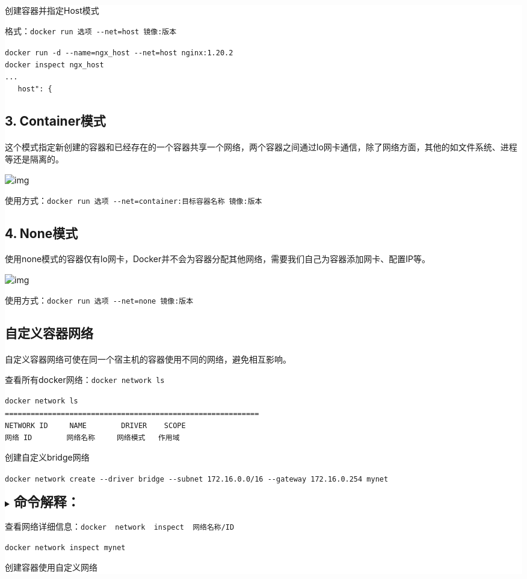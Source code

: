 

创建容器并指定Host模式

格式：`docker run 选项 --net=host 镜像:版本`

```shell
docker run -d --name=ngx_host --net=host nginx:1.20.2
docker inspect ngx_host
...
   host": {  
```

## 3. Container模式

这个模式指定新创建的容器和已经存在的一个容器共享一个网络，两个容器之间通过lo网卡通信，除了网络方面，其他的如文件系统、进程等还是隔离的。

![img](https://cdn.nlark.com/yuque/0/2024/png/44499768/1726219449081-f816ffa8-1276-436c-a762-93cd97053be6.png)

使用方式：`docker run 选项 --net=container:目标容器名称 镜像:版本`

## 4. None模式

使用none模式的容器仅有lo网卡，Docker并不会为容器分配其他网络，需要我们自己为容器添加网卡、配置IP等。

![img](https://cdn.nlark.com/yuque/0/2024/png/44499768/1726219484417-fa6804af-544d-481c-929e-2962f2cea789.png)

使用方式：`docker run 选项 --net=none 镜像:版本`

## 自定义容器网络

自定义容器网络可使在同一个宿主机的容器使用不同的网络，避免相互影响。

查看所有docker网络：`docker network ls`

```shell
docker network ls
===========================================================
NETWORK ID     NAME        DRIVER    SCOPE
网络 ID        网络名称     网络模式   作用域
```

创建自定义bridge网络

```shell
docker network create --driver bridge --subnet 172.16.0.0/16 --gateway 172.16.0.254 mynet
```

<details class="lake-collapse"><summary id="u4dac4358"><strong><span class="ne-text" style="font-size: 22px">命令解释：</span></strong></summary></details>

查看网络详细信息：`docker  network  inspect  网络名称/ID`

```shell
docker network inspect mynet
```

创建容器使用自定义网络
